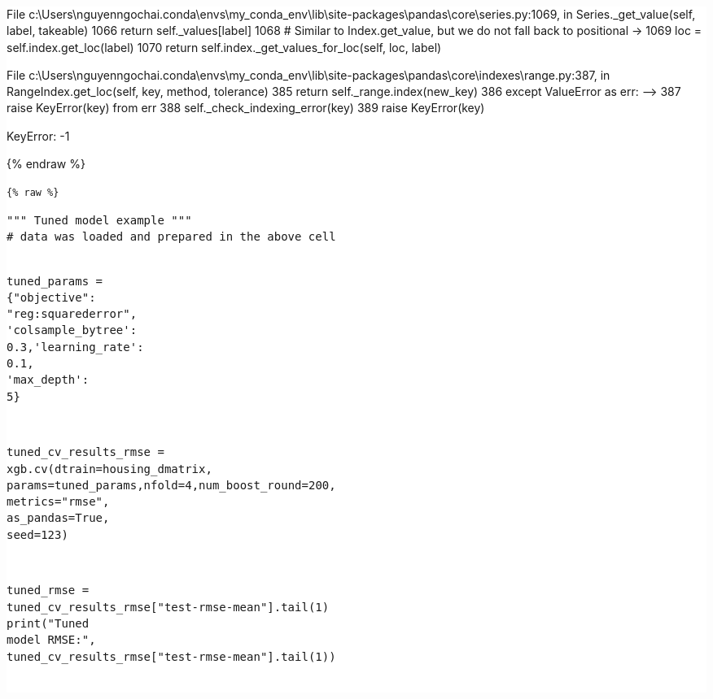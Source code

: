 File <span class="ansi-green-intense-fg ansi-bold">c:\Users\nguyenngochai\.conda\envs\my_conda_env\lib\site-packages\pandas\core\series.py:1069</span>, in <span class="ansi-cyan-fg">Series._get_value</span><span class="ansi-blue-intense-fg ansi-bold">(self, label, takeable)</span>
<span class="ansi-green-fg">   1066</span>     return self._values[label]
<span class="ansi-green-fg">   1068</span> # Similar to Index.get_value, but we do not fall back to positional
<span class="ansi-green-intense-fg ansi-bold">-&gt; 1069</span> loc = self.index.get_loc(label)
<span class="ansi-green-fg">   1070</span> return self.index._get_values_for_loc(self, loc, label)

File <span class="ansi-green-intense-fg ansi-bold">c:\Users\nguyenngochai\.conda\envs\my_conda_env\lib\site-packages\pandas\core\indexes\range.py:387</span>, in <span class="ansi-cyan-fg">RangeIndex.get_loc</span><span class="ansi-blue-intense-fg ansi-bold">(self, key, method, tolerance)</span>
<span class="ansi-green-fg">    385</span>         return self._range.index(new_key)
<span class="ansi-green-fg">    386</span>     except ValueError as err:
<span class="ansi-green-intense-fg ansi-bold">--&gt; 387</span>         raise KeyError(key) from err
<span class="ansi-green-fg">    388</span> self._check_indexing_error(key)
<span class="ansi-green-fg">    389</span> raise KeyError(key)

<span class="ansi-red-intense-fg ansi-bold">KeyError</span>: -1</pre>
</div>
</div>

</div>
</div>

</div>
    {% endraw %}

    {% raw %}
    
<div class="cell border-box-sizing code_cell rendered">
<div class="input">

<div class="inner_cell">
    <div class="input_area">
<div class=" highlight hl-ipython3"><pre><span></span><span class="sd">&quot;&quot;&quot; Tuned model example &quot;&quot;&quot;</span>
<span class="c1"># data was loaded and prepared in the above cell</span>

<span class="n">tuned_params</span> <span class="o">=</span> <span class="p">{</span><span class="s2">&quot;objective&quot;</span><span class="p">:</span> <span class="s2">&quot;reg:squarederror&quot;</span><span class="p">,</span> <span class="s1">&#39;colsample_bytree&#39;</span><span class="p">:</span> <span class="mf">0.3</span><span class="p">,</span><span class="s1">&#39;learning_rate&#39;</span><span class="p">:</span> <span class="mf">0.1</span><span class="p">,</span> <span class="s1">&#39;max_depth&#39;</span><span class="p">:</span> <span class="mi">5</span><span class="p">}</span>

<span class="n">tuned_cv_results_rmse</span> <span class="o">=</span> <span class="n">xgb</span><span class="o">.</span><span class="n">cv</span><span class="p">(</span><span class="n">dtrain</span><span class="o">=</span><span class="n">housing_dmatrix</span><span class="p">,</span> <span class="n">params</span><span class="o">=</span><span class="n">tuned_params</span><span class="p">,</span><span class="n">nfold</span><span class="o">=</span><span class="mi">4</span><span class="p">,</span><span class="n">num_boost_round</span><span class="o">=</span><span class="mi">200</span><span class="p">,</span> <span class="n">metrics</span><span class="o">=</span><span class="s2">&quot;rmse&quot;</span><span class="p">,</span> <span class="n">as_pandas</span><span class="o">=</span><span class="kc">True</span><span class="p">,</span> <span class="n">seed</span><span class="o">=</span><span class="mi">123</span><span class="p">)</span>

<span class="n">tuned_rmse</span> <span class="o">=</span> <span class="n">tuned_cv_results_rmse</span><span class="p">[</span><span class="s2">&quot;test-rmse-mean&quot;</span><span class="p">]</span><span class="o">.</span><span class="n">tail</span><span class="p">(</span><span class="mi">1</span><span class="p">)</span>
<span class="nb">print</span><span class="p">(</span><span class="s2">&quot;Tuned model RMSE:&quot;</span><span class="p">,</span> <span class="n">tuned_cv_results_rmse</span><span class="p">[</span><span class="s2">&quot;test-rmse-mean&quot;</span><span class="p">]</span><span class="o">.</span><span class="n">tail</span><span class="p">(</span><span class="mi">1</span><span class="p">))</span>
 
</pre></div>
